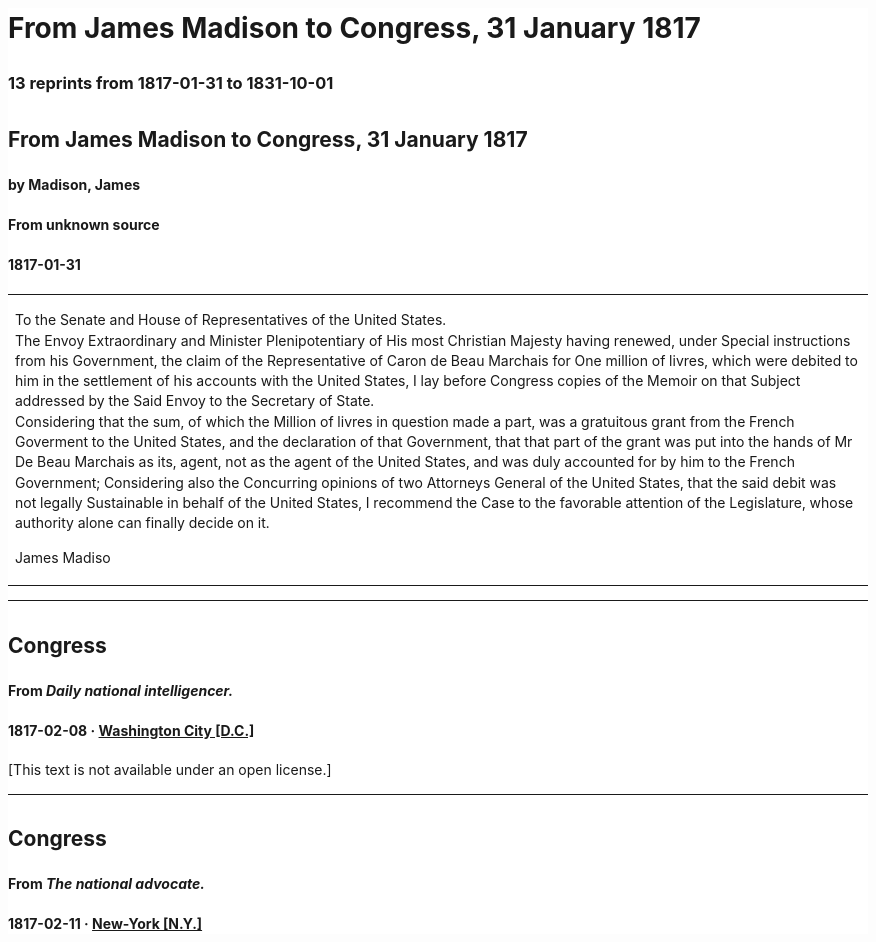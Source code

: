 
# From James Madison to Congress, 31 January 1817

### 13 reprints from 1817-01-31 to 1831-10-01

## From James Madison to Congress, 31 January 1817

#### by Madison, James

#### From unknown source

#### 1817-01-31

<table style="width: 100%;"><tr><td style="width: 50%">

  
  
To the Senate and House of Representatives of the United States.  
The Envoy Extraordinary and Minister Plenipotentiary of His most Christian Majesty having renewed, under Special instructions from his Government, the claim of the Representative of Caron de Beau Marchais for One million of livres, which were debited to him in the settlement of his accounts with the United States, I lay before Congress copies of the Memoir on that Subject addressed by the Said Envoy to the Secretary of State.  
Considering that the sum, of which the Million of livres in question made a part, was a gratuitous grant from the French Goverment to the United States, and the declaration of that Government, that that part of the grant was put into the hands of Mr De Beau Marchais as its, agent, not as the agent of the United States, and was duly accounted for by him to the French Government; Considering also the Concurring opinions of two Attorneys General of the United States, that the said debit was not legally Sustainable in behalf of the United States, I recommend the Case to the favorable attention of the Legislature, whose authority alone can finally decide on it.  
  
James Madiso
</td></tr></table>

---

## Congress

#### From _Daily national intelligencer._

#### 1817-02-08 &middot; [Washington City [D.C.]](http://dbpedia.org/resource/Washington%2C_D.C.)

[This text is not available under an open license.]

---

## Congress

#### From _The national advocate._

#### 1817-02-11 &middot; [New-York [N.Y.]](http://dbpedia.org/resource/New_York_City)
